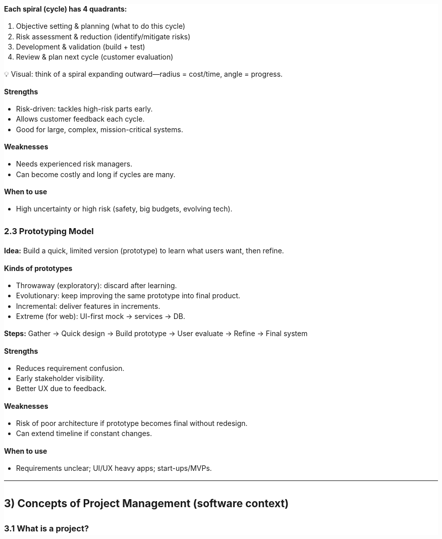 **Each spiral (cycle) has 4 quadrants:**

1. Objective setting & planning (what to do this cycle)
2. Risk assessment & reduction (identify/mitigate risks)
3. Development & validation (build + test)
4. Review & plan next cycle (customer evaluation)

💡 Visual: think of a spiral expanding outward—radius = cost/time, angle = progress.

**Strengths**

* Risk-driven: tackles high-risk parts early.
* Allows customer feedback each cycle.
* Good for large, complex, mission-critical systems.

**Weaknesses**

* Needs experienced risk managers.
* Can become costly and long if cycles are many.

**When to use**

* High uncertainty or high risk (safety, big budgets, evolving tech).

### 2.3 Prototyping Model

**Idea:** Build a quick, limited version (prototype) to learn what users want, then refine.

**Kinds of prototypes**

* Throwaway (exploratory): discard after learning.
* Evolutionary: keep improving the same prototype into final product.
* Incremental: deliver features in increments.
* Extreme (for web): UI-first mock → services → DB.

**Steps:**
Gather → Quick design → Build prototype → User evaluate → Refine → Final system

**Strengths**

* Reduces requirement confusion.
* Early stakeholder visibility.
* Better UX due to feedback.

**Weaknesses**

* Risk of poor architecture if prototype becomes final without redesign.
* Can extend timeline if constant changes.

**When to use**

* Requirements unclear; UI/UX heavy apps; start-ups/MVPs.

---

## 3) Concepts of Project Management (software context)

### 3.1 What is a project?

